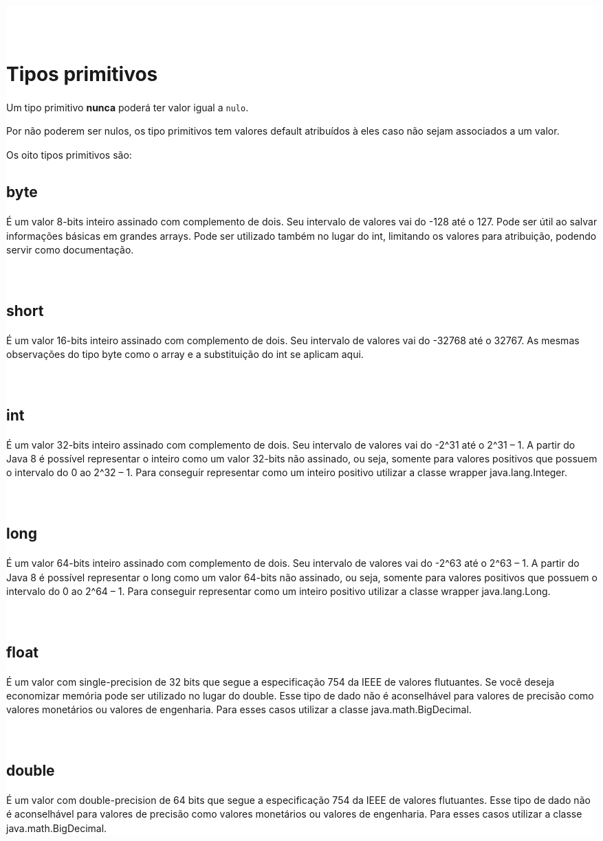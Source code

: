 <br>
<br>

# Tipos primitivos
Um tipo primitivo **nunca** poderá ter valor igual a `nulo`.

Por não poderem ser nulos, os tipo primitivos tem valores default atribuídos à eles caso não sejam associados a um valor.

Os oito tipos primitivos são:

## byte 
É um valor 8-bits inteiro assinado com complemento de dois. Seu intervalo de valores vai do -128 até o 127. Pode ser útil ao salvar informações básicas em grandes arrays. Pode ser utilizado também no lugar do int, limitando os valores para atribuição, podendo servir como documentação.

<br>

## short
É um valor 16-bits inteiro assinado com complemento de dois. Seu intervalo de valores vai do -32768 até o 32767. As mesmas observações do tipo byte como o array e a substituição do int se aplicam aqui.

<br>

## int
É um valor 32-bits inteiro assinado com complemento de dois. Seu intervalo de valores vai do -2^31 até o 2^31 – 1. A partir do Java 8 é possível representar o inteiro como um valor 32-bits não assinado, ou seja, somente para valores positivos que possuem o intervalo do 0 ao 2^32 – 1. Para conseguir representar como um inteiro positivo utilizar a classe wrapper java.lang.Integer.

<br>

## long
É um valor 64-bits inteiro assinado com complemento de dois. Seu intervalo de valores vai do -2^63 até o 2^63 – 1. A partir do Java 8 é possível representar o long como um valor 64-bits não assinado, ou seja, somente para valores positivos que possuem o intervalo do 0 ao 2^64 – 1. Para conseguir representar como um inteiro positivo utilizar a classe wrapper java.lang.Long.

<br>

## float
É um valor com single-precision de 32 bits que segue a especificação 754 da IEEE de valores flutuantes. Se você deseja economizar memória pode ser utilizado no lugar do double. Esse tipo de dado não é aconselhável para valores de precisão como valores monetários ou valores de engenharia. Para esses casos utilizar a classe java.math.BigDecimal.

<br>

## double
É um valor com double-precision de 64 bits que segue a especificação 754 da IEEE de valores flutuantes. Esse tipo de dado não é aconselhável para valores de precisão como valores monetários ou valores de engenharia. Para esses casos utilizar a classe java.math.BigDecimal.
